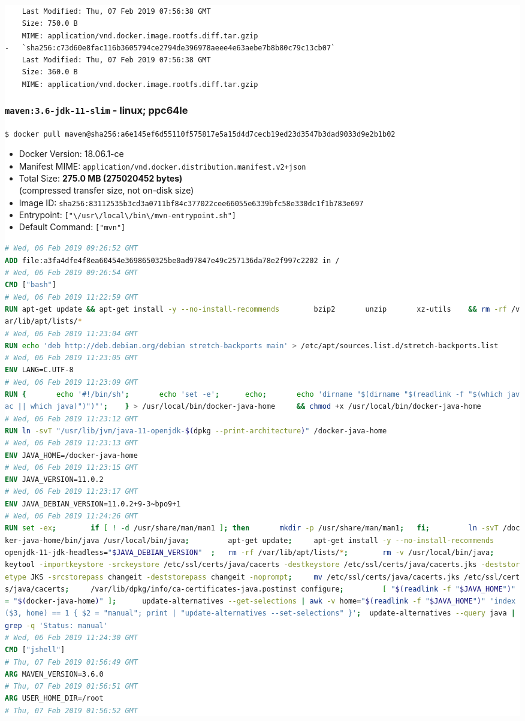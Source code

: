 		Last Modified: Thu, 07 Feb 2019 07:56:38 GMT  
		Size: 750.0 B  
		MIME: application/vnd.docker.image.rootfs.diff.tar.gzip
	-	`sha256:c73d60e8fac116b3605794ce2794de396978aeee4e63aebe7b8b80c79c13cb07`  
		Last Modified: Thu, 07 Feb 2019 07:56:38 GMT  
		Size: 360.0 B  
		MIME: application/vnd.docker.image.rootfs.diff.tar.gzip

### `maven:3.6-jdk-11-slim` - linux; ppc64le

```console
$ docker pull maven@sha256:a6e145ef6d55110f575817e5a15d4d7cecb19ed23d3547b3dad9033d9e2b1b02
```

-	Docker Version: 18.06.1-ce
-	Manifest MIME: `application/vnd.docker.distribution.manifest.v2+json`
-	Total Size: **275.0 MB (275020452 bytes)**  
	(compressed transfer size, not on-disk size)
-	Image ID: `sha256:83112535b3cd3a0711bf84c377022cee66055e6339bfc58e330dc1f1b783e697`
-	Entrypoint: `["\/usr\/local\/bin\/mvn-entrypoint.sh"]`
-	Default Command: `["mvn"]`

```dockerfile
# Wed, 06 Feb 2019 09:26:52 GMT
ADD file:a3fa4dfe4f8ea60454e3698650325be0ad97847e49c257136da78e2f997c2202 in / 
# Wed, 06 Feb 2019 09:26:54 GMT
CMD ["bash"]
# Wed, 06 Feb 2019 11:22:59 GMT
RUN apt-get update && apt-get install -y --no-install-recommends 		bzip2 		unzip 		xz-utils 	&& rm -rf /var/lib/apt/lists/*
# Wed, 06 Feb 2019 11:23:04 GMT
RUN echo 'deb http://deb.debian.org/debian stretch-backports main' > /etc/apt/sources.list.d/stretch-backports.list
# Wed, 06 Feb 2019 11:23:05 GMT
ENV LANG=C.UTF-8
# Wed, 06 Feb 2019 11:23:09 GMT
RUN { 		echo '#!/bin/sh'; 		echo 'set -e'; 		echo; 		echo 'dirname "$(dirname "$(readlink -f "$(which javac || which java)")")"'; 	} > /usr/local/bin/docker-java-home 	&& chmod +x /usr/local/bin/docker-java-home
# Wed, 06 Feb 2019 11:23:12 GMT
RUN ln -svT "/usr/lib/jvm/java-11-openjdk-$(dpkg --print-architecture)" /docker-java-home
# Wed, 06 Feb 2019 11:23:13 GMT
ENV JAVA_HOME=/docker-java-home
# Wed, 06 Feb 2019 11:23:15 GMT
ENV JAVA_VERSION=11.0.2
# Wed, 06 Feb 2019 11:23:17 GMT
ENV JAVA_DEBIAN_VERSION=11.0.2+9-3~bpo9+1
# Wed, 06 Feb 2019 11:24:26 GMT
RUN set -ex; 		if [ ! -d /usr/share/man/man1 ]; then 		mkdir -p /usr/share/man/man1; 	fi; 		ln -svT /docker-java-home/bin/java /usr/local/bin/java; 		apt-get update; 	apt-get install -y --no-install-recommends 		openjdk-11-jdk-headless="$JAVA_DEBIAN_VERSION" 	; 	rm -rf /var/lib/apt/lists/*; 		rm -v /usr/local/bin/java; 		keytool -importkeystore -srckeystore /etc/ssl/certs/java/cacerts -destkeystore /etc/ssl/certs/java/cacerts.jks -deststoretype JKS -srcstorepass changeit -deststorepass changeit -noprompt; 	mv /etc/ssl/certs/java/cacerts.jks /etc/ssl/certs/java/cacerts; 	/var/lib/dpkg/info/ca-certificates-java.postinst configure; 		[ "$(readlink -f "$JAVA_HOME")" = "$(docker-java-home)" ]; 		update-alternatives --get-selections | awk -v home="$(readlink -f "$JAVA_HOME")" 'index($3, home) == 1 { $2 = "manual"; print | "update-alternatives --set-selections" }'; 	update-alternatives --query java | grep -q 'Status: manual'
# Wed, 06 Feb 2019 11:24:30 GMT
CMD ["jshell"]
# Thu, 07 Feb 2019 01:56:49 GMT
ARG MAVEN_VERSION=3.6.0
# Thu, 07 Feb 2019 01:56:51 GMT
ARG USER_HOME_DIR=/root
# Thu, 07 Feb 2019 01:56:52 GMT
```